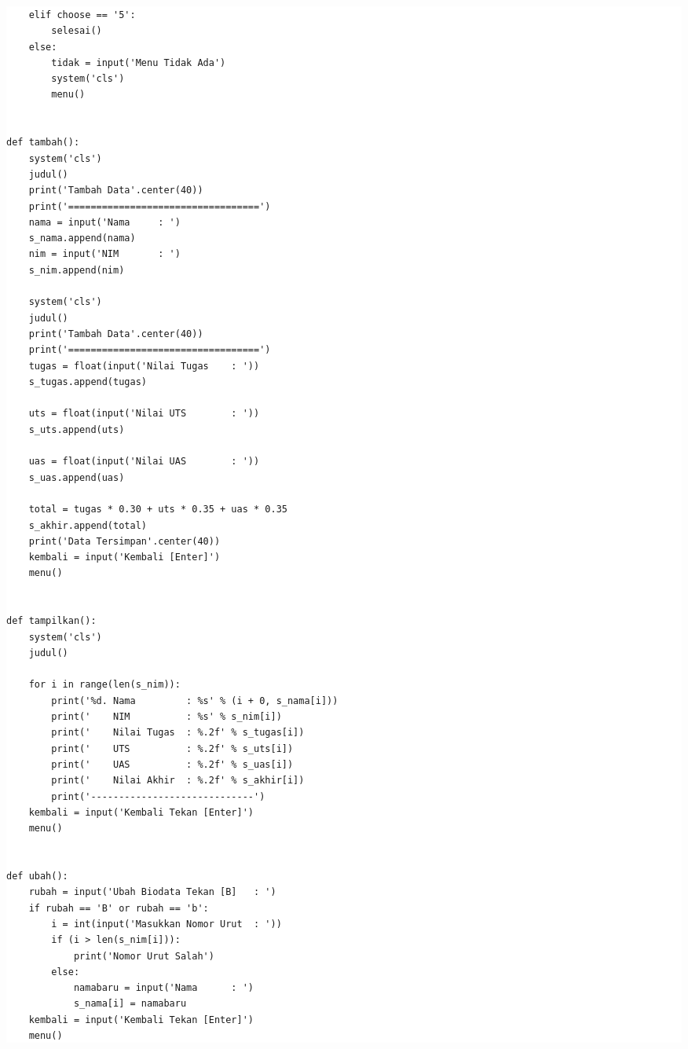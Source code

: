         elif choose == '5':
            selesai()
        else:
            tidak = input('Menu Tidak Ada')
            system('cls')
            menu()


    def tambah():
        system('cls')
        judul()
        print('Tambah Data'.center(40))
        print('==================================')
        nama = input('Nama     : ')
        s_nama.append(nama)
        nim = input('NIM       : ')
        s_nim.append(nim)

        system('cls')
        judul()
        print('Tambah Data'.center(40))
        print('==================================')
        tugas = float(input('Nilai Tugas    : '))
        s_tugas.append(tugas)

        uts = float(input('Nilai UTS        : '))
        s_uts.append(uts)

        uas = float(input('Nilai UAS        : '))
        s_uas.append(uas)

        total = tugas * 0.30 + uts * 0.35 + uas * 0.35
        s_akhir.append(total)
        print('Data Tersimpan'.center(40))
        kembali = input('Kembali [Enter]')
        menu()


    def tampilkan():
        system('cls')
        judul()

        for i in range(len(s_nim)):
            print('%d. Nama         : %s' % (i + 0, s_nama[i]))
            print('    NIM          : %s' % s_nim[i])
            print('    Nilai Tugas  : %.2f' % s_tugas[i])
            print('    UTS          : %.2f' % s_uts[i])
            print('    UAS          : %.2f' % s_uas[i])
            print('    Nilai Akhir  : %.2f' % s_akhir[i])
            print('-----------------------------')
        kembali = input('Kembali Tekan [Enter]')
        menu()


    def ubah():
        rubah = input('Ubah Biodata Tekan [B]   : ')
        if rubah == 'B' or rubah == 'b':
            i = int(input('Masukkan Nomor Urut  : '))
            if (i > len(s_nim[i])):
                print('Nomor Urut Salah')
            else:
                namabaru = input('Nama      : ')
                s_nama[i] = namabaru
        kembali = input('Kembali Tekan [Enter]')
        menu()
